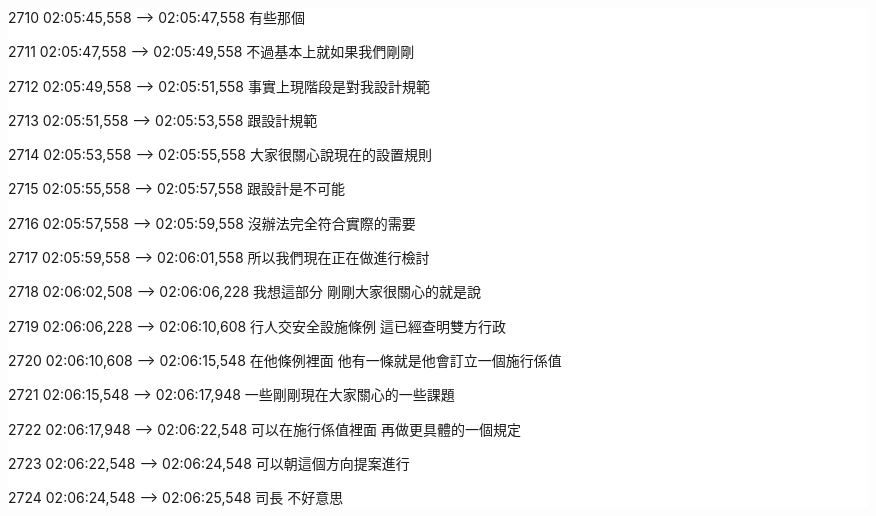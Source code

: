 2710
02:05:45,558 --> 02:05:47,558
有些那個

2711
02:05:47,558 --> 02:05:49,558
不過基本上就如果我們剛剛

2712
02:05:49,558 --> 02:05:51,558
事實上現階段是對我設計規範

2713
02:05:51,558 --> 02:05:53,558
跟設計規範

2714
02:05:53,558 --> 02:05:55,558
大家很關心說現在的設置規則

2715
02:05:55,558 --> 02:05:57,558
跟設計是不可能

2716
02:05:57,558 --> 02:05:59,558
沒辦法完全符合實際的需要

2717
02:05:59,558 --> 02:06:01,558
所以我們現在正在做進行檢討

2718
02:06:02,508 --> 02:06:06,228
我想這部分 剛剛大家很關心的就是說

2719
02:06:06,228 --> 02:06:10,608
行人交安全設施條例 這已經查明雙方行政

2720
02:06:10,608 --> 02:06:15,548
在他條例裡面 他有一條就是他會訂立一個施行係值

2721
02:06:15,548 --> 02:06:17,948
一些剛剛現在大家關心的一些課題

2722
02:06:17,948 --> 02:06:22,548
可以在施行係值裡面 再做更具體的一個規定

2723
02:06:22,548 --> 02:06:24,548
可以朝這個方向提案進行

2724
02:06:24,548 --> 02:06:25,548
司長 不好意思
